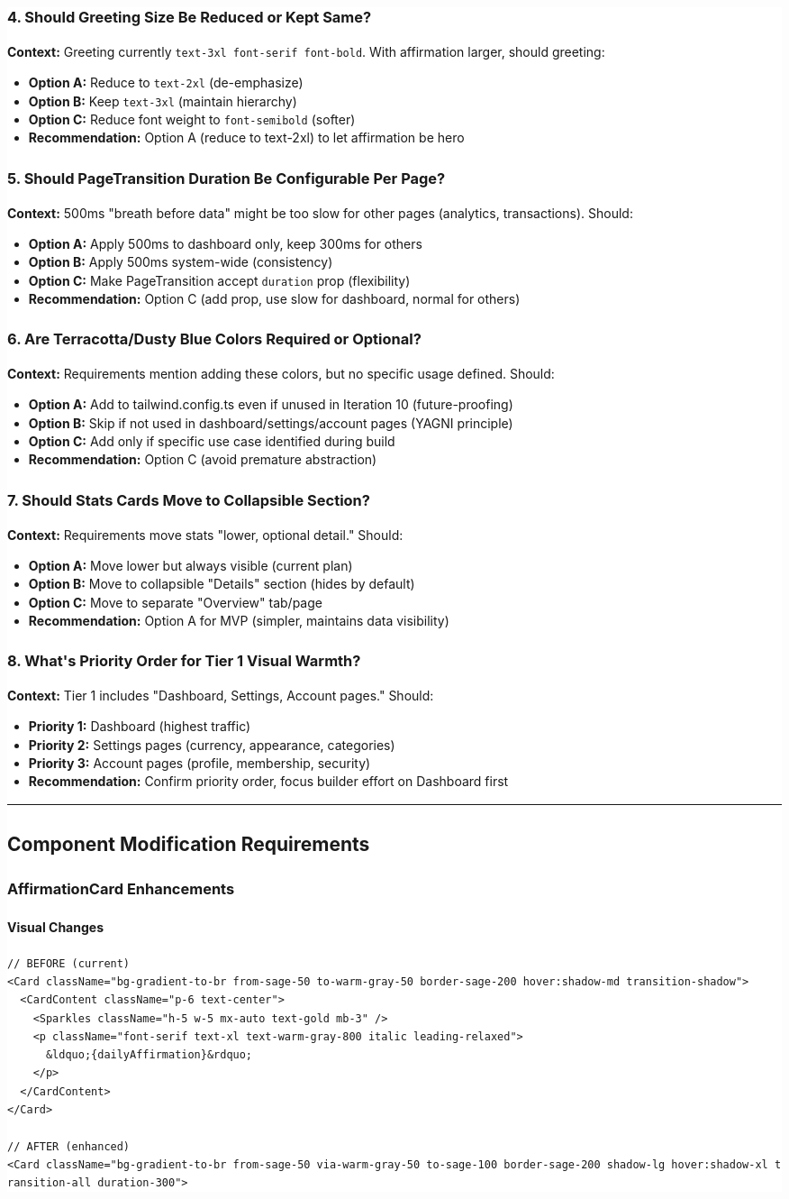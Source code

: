 ### 4. Should Greeting Size Be Reduced or Kept Same?
**Context:** Greeting currently `text-3xl font-serif font-bold`. With affirmation larger, should greeting:
- **Option A:** Reduce to `text-2xl` (de-emphasize)
- **Option B:** Keep `text-3xl` (maintain hierarchy)
- **Option C:** Reduce font weight to `font-semibold` (softer)
- **Recommendation:** Option A (reduce to text-2xl) to let affirmation be hero

### 5. Should PageTransition Duration Be Configurable Per Page?
**Context:** 500ms "breath before data" might be too slow for other pages (analytics, transactions). Should:
- **Option A:** Apply 500ms to dashboard only, keep 300ms for others
- **Option B:** Apply 500ms system-wide (consistency)
- **Option C:** Make PageTransition accept `duration` prop (flexibility)
- **Recommendation:** Option C (add prop, use slow for dashboard, normal for others)

### 6. Are Terracotta/Dusty Blue Colors Required or Optional?
**Context:** Requirements mention adding these colors, but no specific usage defined. Should:
- **Option A:** Add to tailwind.config.ts even if unused in Iteration 10 (future-proofing)
- **Option B:** Skip if not used in dashboard/settings/account pages (YAGNI principle)
- **Option C:** Add only if specific use case identified during build
- **Recommendation:** Option C (avoid premature abstraction)

### 7. Should Stats Cards Move to Collapsible Section?
**Context:** Requirements move stats "lower, optional detail." Should:
- **Option A:** Move lower but always visible (current plan)
- **Option B:** Move to collapsible "Details" section (hides by default)
- **Option C:** Move to separate "Overview" tab/page
- **Recommendation:** Option A for MVP (simpler, maintains data visibility)

### 8. What's Priority Order for Tier 1 Visual Warmth?
**Context:** Tier 1 includes "Dashboard, Settings, Account pages." Should:
- **Priority 1:** Dashboard (highest traffic)
- **Priority 2:** Settings pages (currency, appearance, categories)
- **Priority 3:** Account pages (profile, membership, security)
- **Recommendation:** Confirm priority order, focus builder effort on Dashboard first

---

## Component Modification Requirements

### AffirmationCard Enhancements

#### Visual Changes
```tsx
// BEFORE (current)
<Card className="bg-gradient-to-br from-sage-50 to-warm-gray-50 border-sage-200 hover:shadow-md transition-shadow">
  <CardContent className="p-6 text-center">
    <Sparkles className="h-5 w-5 mx-auto text-gold mb-3" />
    <p className="font-serif text-xl text-warm-gray-800 italic leading-relaxed">
      &ldquo;{dailyAffirmation}&rdquo;
    </p>
  </CardContent>
</Card>

// AFTER (enhanced)
<Card className="bg-gradient-to-br from-sage-50 via-warm-gray-50 to-sage-100 border-sage-200 shadow-lg hover:shadow-xl transition-all duration-300">
```
